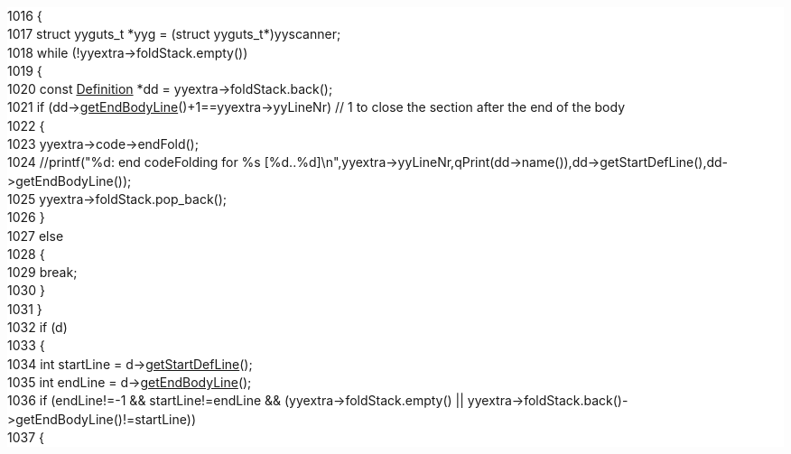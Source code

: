<div class="doxyCodeLine"><span class="doxyLineNumber">1016</span><span class="doxyLineContent"><span class="doxyHighlight">  {</span></span></div>
<div class="doxyCodeLine"><span class="doxyLineNumber">1017</span><span class="doxyLineContent"><span class="doxyHighlight">    </span><span class="doxyHighlightKeyword">struct </span><span class="doxyHighlight">yyguts_t *yyg = (</span><span class="doxyHighlightKeyword">struct </span><span class="doxyHighlight">yyguts_t*)yyscanner;</span></span></div>
<div class="doxyCodeLine"><span class="doxyLineNumber">1018</span><span class="doxyLineContent"><span class="doxyHighlight">    </span><span class="doxyHighlightKeywordFlow">while</span><span class="doxyHighlight"> (!yyextra-&gt;foldStack.empty())</span></span></div>
<div class="doxyCodeLine"><span class="doxyLineNumber">1019</span><span class="doxyLineContent"><span class="doxyHighlight">    {</span></span></div>
<div class="doxyCodeLine"><span class="doxyLineNumber">1020</span><span class="doxyLineContent"><span class="doxyHighlight">      </span><span class="doxyHighlightKeyword">const</span><span class="doxyHighlight"> <a href="/web-doxygen/docs/api/classes/definition">Definition</a> *dd = yyextra-&gt;foldStack.back();</span></span></div>
<div class="doxyCodeLine"><span class="doxyLineNumber">1021</span><span class="doxyLineContent"><span class="doxyHighlight">      </span><span class="doxyHighlightKeywordFlow">if</span><span class="doxyHighlight"> (dd-&gt;<a href="/web-doxygen/docs/api/classes/definition/#a0b5313ad11f50b2d056fc62d81db0433">getEndBodyLine</a>()+1==yyextra-&gt;yyLineNr) </span><span class="doxyHighlightComment">// 1 to close the section after the end of the body</span></span></div>
<div class="doxyCodeLine"><span class="doxyLineNumber">1022</span><span class="doxyLineContent"><span class="doxyHighlight">      {</span></span></div>
<div class="doxyCodeLine"><span class="doxyLineNumber">1023</span><span class="doxyLineContent"><span class="doxyHighlight">        yyextra-&gt;code-&gt;endFold();</span></span></div>
<div class="doxyCodeLine"><span class="doxyLineNumber">1024</span><span class="doxyLineContent"><span class="doxyHighlight">        </span><span class="doxyHighlightComment">//printf("%d:   end codeFolding for %s [%d..%d]\n",yyextra-&gt;yyLineNr,qPrint(dd-&gt;name()),dd-&gt;getStartDefLine(),dd-&gt;getEndBodyLine());</span></span></div>
<div class="doxyCodeLine"><span class="doxyLineNumber">1025</span><span class="doxyLineContent"><span class="doxyHighlight">        yyextra-&gt;foldStack.pop_back();</span></span></div>
<div class="doxyCodeLine"><span class="doxyLineNumber">1026</span><span class="doxyLineContent"><span class="doxyHighlight">      }</span></span></div>
<div class="doxyCodeLine"><span class="doxyLineNumber">1027</span><span class="doxyLineContent"><span class="doxyHighlight">      </span><span class="doxyHighlightKeywordFlow">else</span></span></div>
<div class="doxyCodeLine"><span class="doxyLineNumber">1028</span><span class="doxyLineContent"><span class="doxyHighlight">      {</span></span></div>
<div class="doxyCodeLine"><span class="doxyLineNumber">1029</span><span class="doxyLineContent"><span class="doxyHighlight">        </span><span class="doxyHighlightKeywordFlow">break</span><span class="doxyHighlight">;</span></span></div>
<div class="doxyCodeLine"><span class="doxyLineNumber">1030</span><span class="doxyLineContent"><span class="doxyHighlight">      }</span></span></div>
<div class="doxyCodeLine"><span class="doxyLineNumber">1031</span><span class="doxyLineContent"><span class="doxyHighlight">    }</span></span></div>
<div class="doxyCodeLine"><span class="doxyLineNumber">1032</span><span class="doxyLineContent"><span class="doxyHighlight">    </span><span class="doxyHighlightKeywordFlow">if</span><span class="doxyHighlight"> (d)</span></span></div>
<div class="doxyCodeLine"><span class="doxyLineNumber">1033</span><span class="doxyLineContent"><span class="doxyHighlight">    {</span></span></div>
<div class="doxyCodeLine"><span class="doxyLineNumber">1034</span><span class="doxyLineContent"><span class="doxyHighlight">      </span><span class="doxyHighlightKeywordType">int</span><span class="doxyHighlight"> startLine = d-&gt;<a href="/web-doxygen/docs/api/classes/definition/#a9d3adad7a22b7ed0ce8903571d370140">getStartDefLine</a>();</span></span></div>
<div class="doxyCodeLine"><span class="doxyLineNumber">1035</span><span class="doxyLineContent"><span class="doxyHighlight">      </span><span class="doxyHighlightKeywordType">int</span><span class="doxyHighlight"> endLine   = d-&gt;<a href="/web-doxygen/docs/api/classes/definition/#a0b5313ad11f50b2d056fc62d81db0433">getEndBodyLine</a>();</span></span></div>
<div class="doxyCodeLine"><span class="doxyLineNumber">1036</span><span class="doxyLineContent"><span class="doxyHighlight">      </span><span class="doxyHighlightKeywordFlow">if</span><span class="doxyHighlight"> (endLine!=-1 &amp;&amp; startLine!=endLine &amp;&amp; (yyextra-&gt;foldStack.empty() || yyextra-&gt;foldStack.back()-&gt;getEndBodyLine()!=startLine))</span></span></div>
<div class="doxyCodeLine"><span class="doxyLineNumber">1037</span><span class="doxyLineContent"><span class="doxyHighlight">      {</span></span></div>